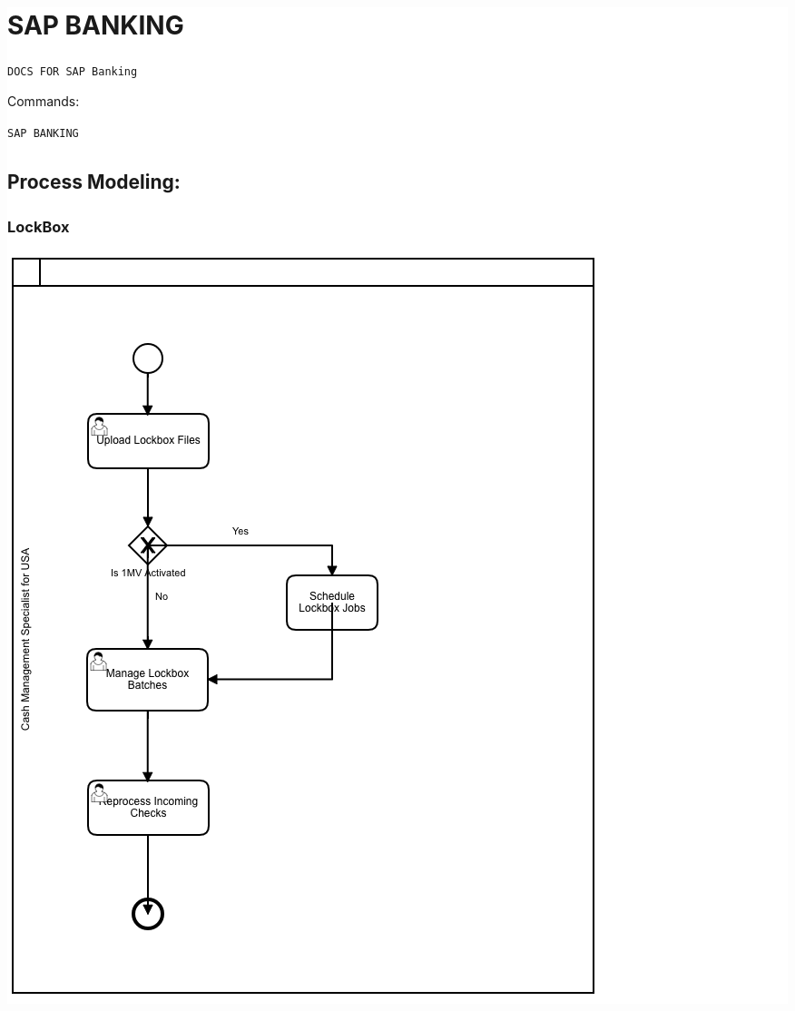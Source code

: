 # SAP BANKING

```
DOCS FOR SAP Banking

```

Commands:

```
SAP BANKING

```

## Process Modeling:

### LockBox

[![LockBox](Lockbox.png)](https://www.sap.com "SAP Banking")
